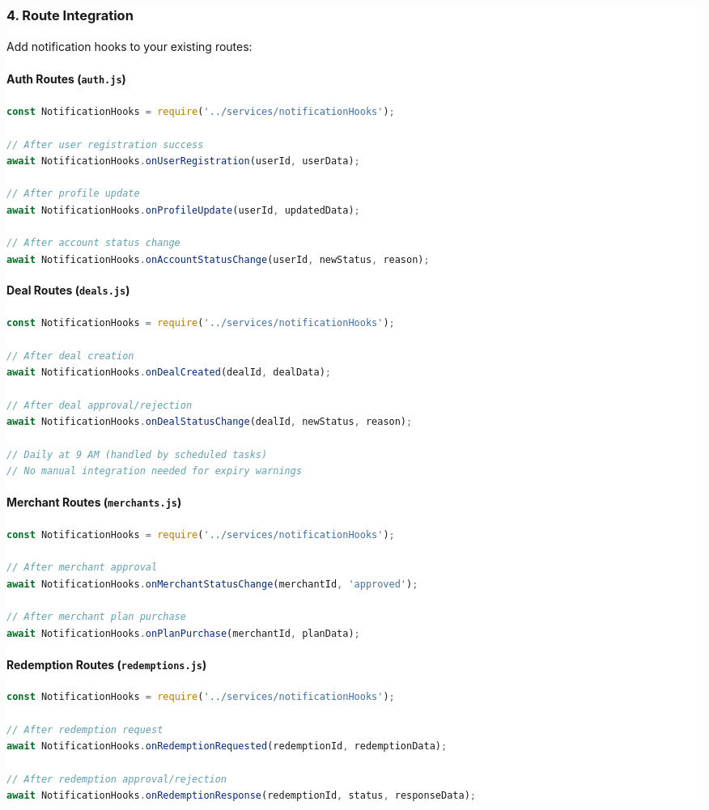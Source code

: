 ### 4. Route Integration
Add notification hooks to your existing routes:

#### Auth Routes (`auth.js`)
```javascript
const NotificationHooks = require('../services/notificationHooks');

// After user registration success
await NotificationHooks.onUserRegistration(userId, userData);

// After profile update
await NotificationHooks.onProfileUpdate(userId, updatedData);

// After account status change
await NotificationHooks.onAccountStatusChange(userId, newStatus, reason);
```

#### Deal Routes (`deals.js`)
```javascript
const NotificationHooks = require('../services/notificationHooks');

// After deal creation
await NotificationHooks.onDealCreated(dealId, dealData);

// After deal approval/rejection
await NotificationHooks.onDealStatusChange(dealId, newStatus, reason);

// Daily at 9 AM (handled by scheduled tasks)
// No manual integration needed for expiry warnings
```

#### Merchant Routes (`merchants.js`)
```javascript
const NotificationHooks = require('../services/notificationHooks');

// After merchant approval
await NotificationHooks.onMerchantStatusChange(merchantId, 'approved');

// After merchant plan purchase
await NotificationHooks.onPlanPurchase(merchantId, planData);
```

#### Redemption Routes (`redemptions.js`)
```javascript
const NotificationHooks = require('../services/notificationHooks');

// After redemption request
await NotificationHooks.onRedemptionRequested(redemptionId, redemptionData);

// After redemption approval/rejection
await NotificationHooks.onRedemptionResponse(redemptionId, status, responseData);
```

